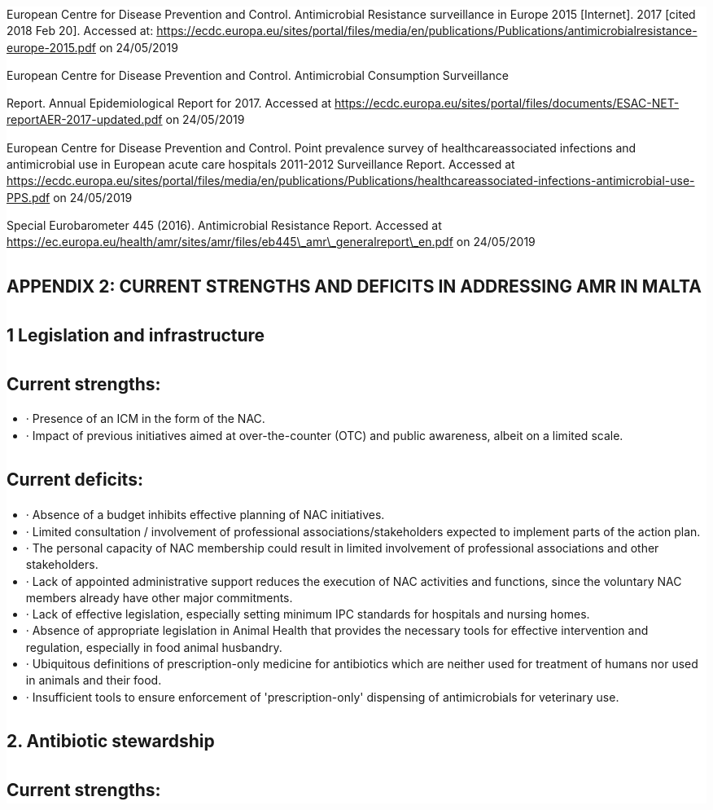 European Centre for Disease Prevention and Control. Antimicrobial Resistance surveillance in Europe 2015 [Internet]. 2017 [cited 2018 Feb 20]. Accessed at: https://ecdc.europa.eu/sites/portal/files/media/en/publications/Publications/antimicrobialresistance-europe-2015.pdf   on 24/05/2019

European Centre for Disease Prevention and Control. Antimicrobial Consumption Surveillance

Report.  Annual Epidemiological Report for 2017.  Accessed at https://ecdc.europa.eu/sites/portal/files/documents/ESAC-NET-reportAER-2017-updated.pdf on 24/05/2019

European Centre for Disease Prevention and Control. Point prevalence survey of healthcareassociated infections and antimicrobial use in European acute care hospitals 2011-2012 Surveillance Report.  Accessed at https://ecdc.europa.eu/sites/portal/files/media/en/publications/Publications/healthcareassociated-infections-antimicrobial-use-PPS.pdf  on 24/05/2019

Special Eurobarometer 445 (2016).  Antimicrobial Resistance Report.  Accessed at https://ec.europa.eu/health/amr/sites/amr/files/eb445\_amr\_generalreport\_en.pdf  on 24/05/2019

## APPENDIX 2: CURRENT STRENGTHS AND DEFICITS IN ADDRESSING AMR IN MALTA

## 1 Legislation and infrastructure

## Current strengths:

- · Presence of an ICM in the form of the NAC.
- · Impact of previous initiatives aimed at over-the-counter (OTC) and public awareness, albeit on a limited scale.

## Current deficits:

- · Absence of a budget inhibits effective planning of NAC initiatives.
- · Limited consultation / involvement of professional associations/stakeholders expected to implement parts of the action plan.
- · The personal capacity of NAC membership could result in limited involvement of professional associations and other stakeholders.
- · Lack of appointed administrative support reduces the execution of NAC activities and  functions,  since  the  voluntary  NAC  members  already  have  other  major commitments.
- · Lack of effective legislation, especially setting minimum IPC standards for hospitals and nursing homes.
- · Absence  of  appropriate  legislation  in  Animal  Health  that  provides  the  necessary tools for effective intervention and regulation, especially in food animal husbandry.
- · Ubiquitous  definitions  of  prescription-only  medicine  for  antibiotics  which  are neither used for treatment of humans nor used in animals and their food.
- · Insufficient tools to ensure  enforcement  of  'prescription-only'  dispensing  of antimicrobials for veterinary use.

## 2. Antibiotic stewardship

## Current strengths:
